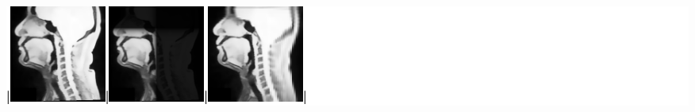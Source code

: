 |<img src='./data/2023_0620/normalize/result2/image4.png' width='120'>|<img src='./data/2023_0620/normalize/result2_fil/image4.png' width='120'>|<img src='./data/2023_0620/normalize/result2_fil2/image1.png' width='120'>|